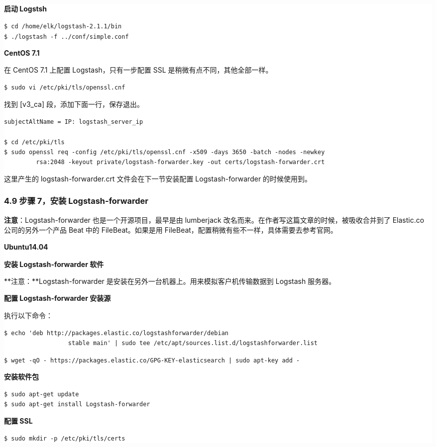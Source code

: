 **启动 Logstsh**

```text
$ cd /home/elk/logstash-2.1.1/bin
$ ./logstash -f ../conf/simple.conf
```

**CentOS 7.1**

在 CentOS 7.1 上配置 Logstash，只有一步配置 SSL 是稍微有点不同，其他全部一样。

```text
$ sudo vi /etc/pki/tls/openssl.cnf
```

找到 \[v3\_ca\] 段，添加下面一行，保存退出。

```text
subjectAltName = IP: logstash_server_ip

$ cd /etc/pki/tls
$ sudo openssl req -config /etc/pki/tls/openssl.cnf -x509 -days 3650 -batch -nodes -newkey 
         rsa:2048 -keyout private/logstash-forwarder.key -out certs/logstash-forwarder.crt
```

这里产生的 logstash-forwarder.crt 文件会在下一节安装配置 Logstash-forwarder 的时候使用到。

### 4.9 步骤 7，安装 Logstash-forwarder

**注意**：Logstash-forwarder 也是一个开源项目，最早是由 lumberjack 改名而来。在作者写这篇文章的时候，被吸收合并到了 Elastic.co 公司的另外一个产品 Beat 中的 FileBeat。如果是用 FileBeat，配置稍微有些不一样，具体需要去参考官网。

**Ubuntu14.04**

**安装 Logstash-forwarder 软件**

**注意：**Logstash-forwarder 是安装在另外一台机器上。用来模拟客户机传输数据到 Logstash 服务器。

**配置 Logstash-forwarder 安装源**

执行以下命令：

```text
$ echo 'deb http://packages.elastic.co/logstashforwarder/debian 
                  stable main' | sudo tee /etc/apt/sources.list.d/logstashforwarder.list
```

```text
$ wget -qO - https://packages.elastic.co/GPG-KEY-elasticsearch | sudo apt-key add -
```

**安装软件包**

```text
$ sudo apt-get update
$ sudo apt-get install Logstash-forwarder
```

**配置 SSL**

```text
$ sudo mkdir -p /etc/pki/tls/certs
```
